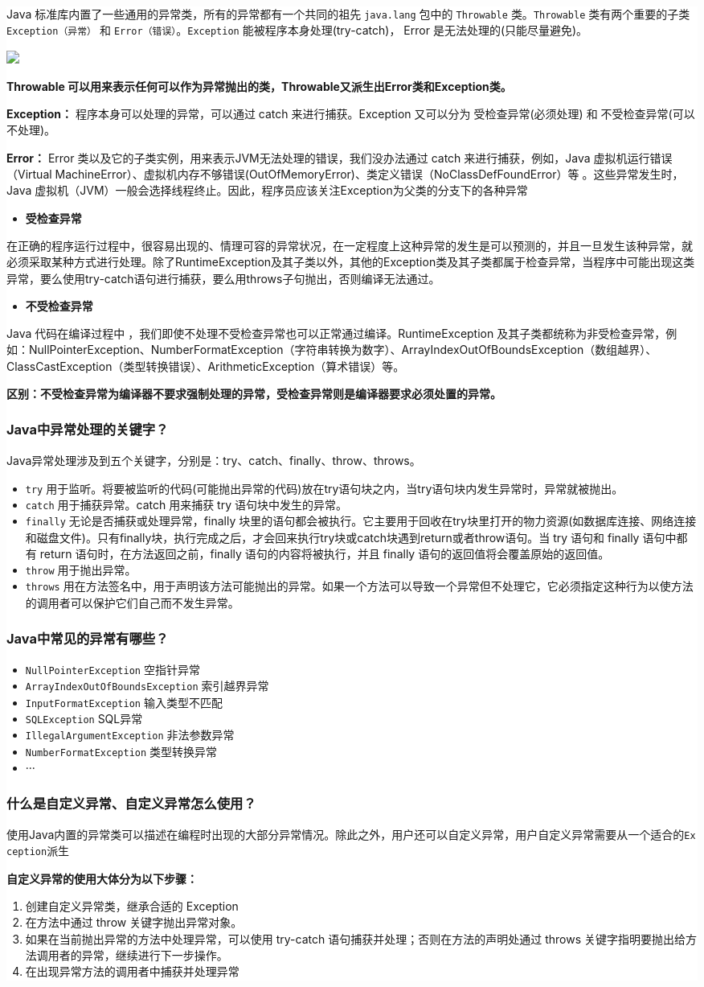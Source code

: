Java 标准库内置了一些通用的异常类，所有的异常都有一个共同的祖先 `java.lang` 包中的 `Throwable` 类。`Throwable` 类有两个重要的子类 `Exception（异常）` 和 `Error（错误）`。`Exception` 能被程序本身处理(try-catch)， Error 是无法处理的(只能尽量避免)。

![](https://resource.lzyan.fun/PigGo/20211211114318.png)

**Throwable 可以用来表示任何可以作为异常抛出的类，Throwable又派生出Error类和Exception类。**

**Exception：** 程序本身可以处理的异常，可以通过 catch 来进行捕获。Exception 又可以分为 受检查异常(必须处理) 和 不受检查异常(可以不处理)。

**Error：** Error 类以及它的子类实例，用来表示JVM无法处理的错误，我们没办法通过 catch 来进行捕获，例如，Java 虚拟机运行错误（Virtual MachineError）、虚拟机内存不够错误(OutOfMemoryError)、类定义错误（NoClassDefFoundError）等 。这些异常发生时，Java 虚拟机（JVM）一般会选择线程终止。因此，程序员应该关注Exception为父类的分支下的各种异常

- **受检查异常**

在正确的程序运行过程中，很容易出现的、情理可容的异常状况，在一定程度上这种异常的发生是可以预测的，并且一旦发生该种异常，就必须采取某种方式进行处理。除了RuntimeException及其子类以外，其他的Exception类及其子类都属于检查异常，当程序中可能出现这类异常，要么使用try-catch语句进行捕获，要么用throws子句抛出，否则编译无法通过。

- **不受检查异常**

Java 代码在编译过程中 ，我们即使不处理不受检查异常也可以正常通过编译。RuntimeException 及其子类都统称为非受检查异常，例如：NullPointerException、NumberFormatException（字符串转换为数字）、ArrayIndexOutOfBoundsException（数组越界）、ClassCastException（类型转换错误）、ArithmeticException（算术错误）等。

**区别：不受检查异常为编译器不要求强制处理的异常，受检查异常则是编译器要求必须处置的异常。**

### Java中异常处理的关键字？

Java异常处理涉及到五个关键字，分别是：try、catch、finally、throw、throws。

- `try`  用于监听。将要被监听的代码(可能抛出异常的代码)放在try语句块之内，当try语句块内发生异常时，异常就被抛出。
- `catch`  用于捕获异常。catch 用来捕获 try 语句块中发生的异常。
- `finally`   无论是否捕获或处理异常，finally 块里的语句都会被执行。它主要用于回收在try块里打开的物力资源(如数据库连接、网络连接和磁盘文件)。只有finally块，执行完成之后，才会回来执行try块或catch块遇到return或者throw语句。当 try 语句和 finally 语句中都有 return 语句时，在方法返回之前，finally 语句的内容将被执行，并且 finally 语句的返回值将会覆盖原始的返回值。
- `throw`  用于抛出异常。
- `throws` 用在方法签名中，用于声明该方法可能抛出的异常。如果一个方法可以导致一个异常但不处理它，它必须指定这种行为以使方法的调用者可以保护它们自己而不发生异常。

### Java中常见的异常有哪些？

- `NullPointerException` 空指针异常
- `ArrayIndexOutOfBoundsException` 索引越界异常
- `InputFormatException` 输入类型不匹配
- `SQLException` SQL异常
- `IllegalArgumentException` 非法参数异常
- `NumberFormatException` 类型转换异常
- ···

### 什么是自定义异常、自定义异常怎么使用？

使用Java内置的异常类可以描述在编程时出现的大部分异常情况。除此之外，用户还可以自定义异常，用户自定义异常需要从一个适合的`Exception`派生

**自定义异常的使用大体分为以下步骤：**

1. 创建自定义异常类，继承合适的 Exception
2. 在方法中通过 throw 关键字抛出异常对象。
3. 如果在当前抛出异常的方法中处理异常，可以使用 try-catch 语句捕获并处理；否则在方法的声明处通过 throws 关键字指明要抛出给方法调用者的异常，继续进行下一步操作。
4. 在出现异常方法的调用者中捕获并处理异常
